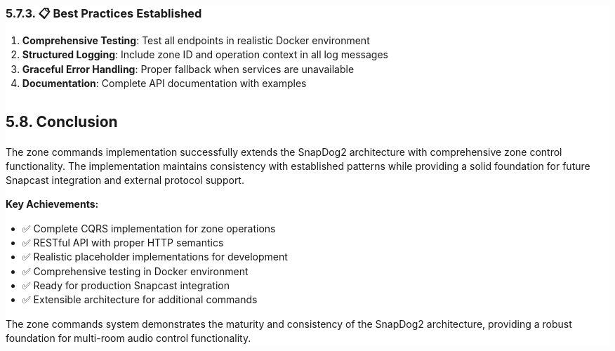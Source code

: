 ### 5.7.3. 📋 **Best Practices Established**

1. **Comprehensive Testing**: Test all endpoints in realistic Docker environment
2. **Structured Logging**: Include zone ID and operation context in all log messages
3. **Graceful Error Handling**: Proper fallback when services are unavailable
4. **Documentation**: Complete API documentation with examples

## 5.8. Conclusion

The zone commands implementation successfully extends the SnapDog2 architecture with comprehensive zone control functionality. The implementation maintains consistency with established patterns while providing a solid foundation for future Snapcast integration and external protocol support.

**Key Achievements:**

- ✅ Complete CQRS implementation for zone operations
- ✅ RESTful API with proper HTTP semantics
- ✅ Realistic placeholder implementations for development
- ✅ Comprehensive testing in Docker environment
- ✅ Ready for production Snapcast integration
- ✅ Extensible architecture for additional commands

The zone commands system demonstrates the maturity and consistency of the SnapDog2 architecture, providing a robust foundation for multi-room audio control functionality.
